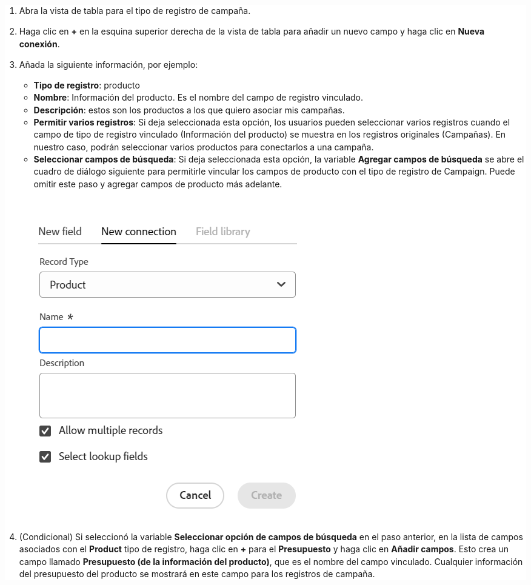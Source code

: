 1. Abra la vista de tabla para el tipo de registro de campaña.
1. Haga clic en **+** en la esquina superior derecha de la vista de tabla para añadir un nuevo campo y haga clic en **Nueva conexión**.
1. Añada la siguiente información, por ejemplo:

   * **Tipo de registro**: producto 
   * **Nombre**: Información del producto. Es el nombre del campo de registro vinculado.
   * **Descripción**: estos son los productos a los que quiero asociar mis campañas.
   * **Permitir varios registros**: Si deja seleccionada esta opción, los usuarios pueden seleccionar varios registros cuando el campo de tipo de registro vinculado (Información del producto) se muestra en los registros originales (Campañas). En nuestro caso, podrán seleccionar varios productos para conectarlos a una campaña.
   * **Seleccionar campos de búsqueda**: Si deja seleccionada esta opción, la variable **Agregar campos de búsqueda** se abre el cuadro de diálogo siguiente para permitirle vincular los campos de producto con el tipo de registro de Campaign. Puede omitir este paso y agregar campos de producto más adelante.

   ![](assets/new-connection-with-product-record-type.png)

1. (Condicional) Si seleccionó la variable **Seleccionar opción de campos de búsqueda** en el paso anterior, en la lista de campos asociados con el **Product** tipo de registro, haga clic en **+** para el **Presupuesto** y haga clic en **Añadir campos**. Esto crea un campo llamado **Presupuesto (de la información del producto)**, que es el nombre del campo vinculado. Cualquier información del presupuesto del producto se mostrará en este campo para los registros de campaña.
